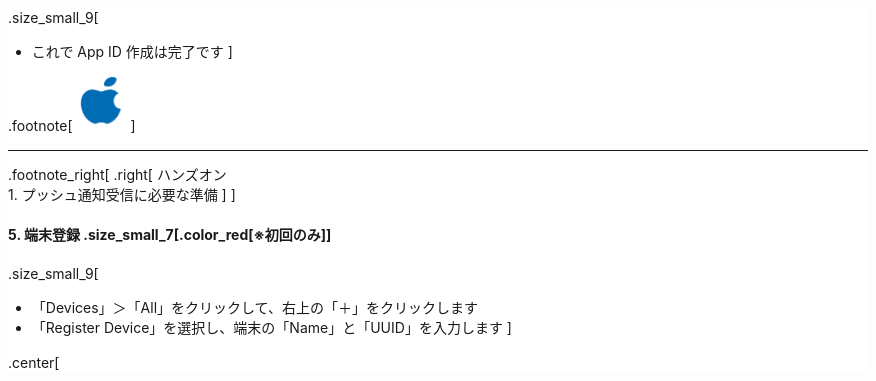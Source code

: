 .size_small_9[
* これで App ID 作成は完了です
]

.footnote[
<img src="document-img/iOS_icon.png" alt="iOS_icon" width="50px">
]

---
.footnote_right[
.right[
ハンズオン<br>1. プッシュ通知受信に必要な準備
]
]

#### 5. 端末登録 .size_small_7[.color_red[※初回のみ]]
.size_small_9[
* 「Devices」＞「All」をクリックして、右上の「＋」をクリックします
* 「Register Device」を選択し、端末の「Name」と「UUID」を入力します
]

.center[